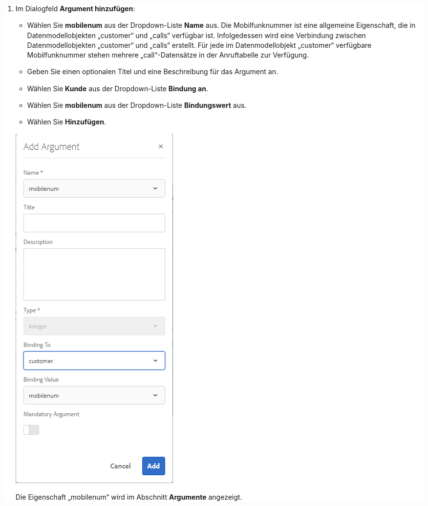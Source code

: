 1. Im Dialogfeld **Argument hinzufügen**:

   * Wählen Sie **mobilenum** aus der Dropdown-Liste **Name** aus. Die Mobilfunknummer ist eine allgemeine Eigenschaft, die in Datenmodellobjekten „customer“ und „calls“ verfügbar ist. Infolgedessen wird eine Verbindung zwischen Datenmodellobjekten „customer“ und „calls“ erstellt.
Für jede im Datenmodellobjekt „customer“ verfügbare Mobilfunknummer stehen mehrere „call“-Datensätze in der Anruftabelle zur Verfügung.

   * Geben Sie einen optionalen Titel und eine Beschreibung für das Argument an.
   * Wählen Sie **Kunde** aus der Dropdown-Liste **Bindung an**.

   * Wählen Sie **mobilenum** aus der Dropdown-Liste **Bindungswert** aus.

   * Wählen Sie **Hinzufügen**.

   ![Verknüpfung für ein Argument hinzufügen](assets/add_association_argument_new.png)

   Die Eigenschaft „mobilenum“ wird im Abschnitt **Argumente** angezeigt.
